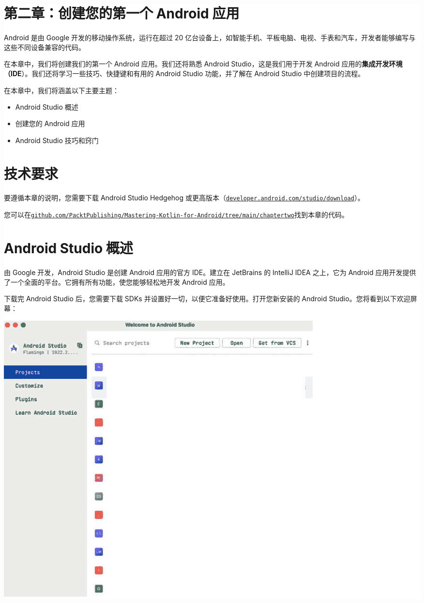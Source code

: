 

# 第二章：创建您的第一个 Android 应用

Android 是由 Google 开发的移动操作系统，运行在超过 20 亿台设备上，如智能手机、平板电脑、电视、手表和汽车，开发者能够编写与这些不同设备兼容的代码。

在本章中，我们将创建我们的第一个 Android 应用。我们还将熟悉 Android Studio，这是我们用于开发 Android 应用的**集成开发环境（IDE**）。我们还将学习一些技巧、快捷键和有用的 Android Studio 功能，并了解在 Android Studio 中创建项目的流程。

在本章中，我们将涵盖以下主要主题：

+   Android Studio 概述

+   创建您的 Android 应用

+   Android Studio 技巧和窍门

# 技术要求

要遵循本章的说明，您需要下载 Android Studio Hedgehog 或更高版本（[`developer.android.com/studio/download`](https://developer.android.com/studio/download)）。

您可以在[`github.com/PacktPublishing/Mastering-Kotlin-for-Android/tree/main/chaptertwo`](https://github.com/PacktPublishing/Mastering-Kotlin-for-Android/tree/main/chaptertwo)找到本章的代码。

# Android Studio 概述

由 Google 开发，Android Studio 是创建 Android 应用的官方 IDE。建立在 JetBrains 的 IntelliJ IDEA 之上，它为 Android 应用开发提供了一个全面的平台。它拥有所有功能，使您能够轻松地开发 Android 应用。

下载完 Android Studio 后，您需要下载 SDKs 并设置好一切，以便它准备好使用。打开您新安装的 Android Studio。您将看到以下欢迎屏幕：

![图 2.1 – Android Studio 欢迎屏幕](img/B19779_02_01.jpg)

